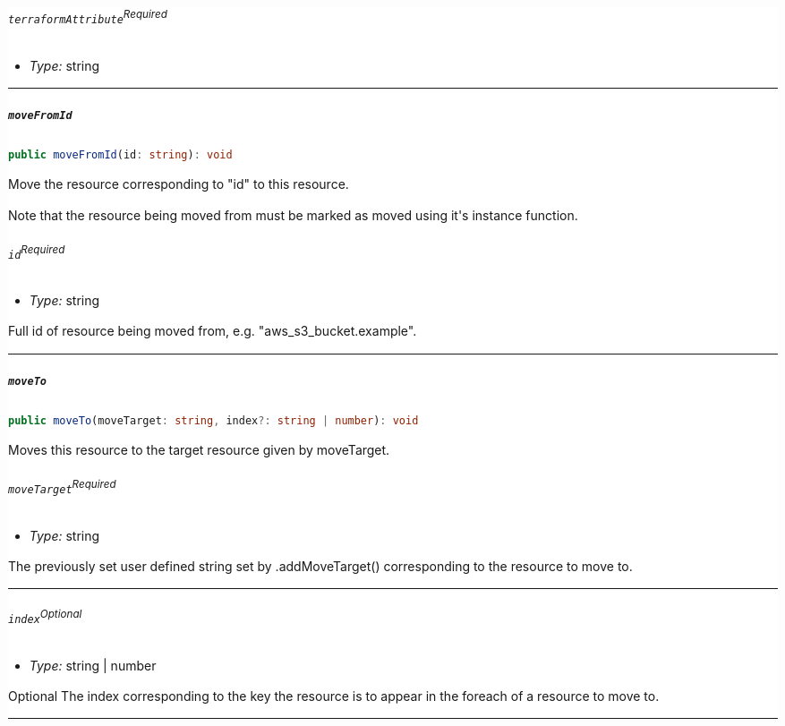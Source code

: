 ###### `terraformAttribute`<sup>Required</sup> <a name="terraformAttribute" id="@cdktf/provider-databricks.modelServing.ModelServing.interpolationForAttribute.parameter.terraformAttribute"></a>

- *Type:* string

---

##### `moveFromId` <a name="moveFromId" id="@cdktf/provider-databricks.modelServing.ModelServing.moveFromId"></a>

```typescript
public moveFromId(id: string): void
```

Move the resource corresponding to "id" to this resource.

Note that the resource being moved from must be marked as moved using it's instance function.

###### `id`<sup>Required</sup> <a name="id" id="@cdktf/provider-databricks.modelServing.ModelServing.moveFromId.parameter.id"></a>

- *Type:* string

Full id of resource being moved from, e.g. "aws_s3_bucket.example".

---

##### `moveTo` <a name="moveTo" id="@cdktf/provider-databricks.modelServing.ModelServing.moveTo"></a>

```typescript
public moveTo(moveTarget: string, index?: string | number): void
```

Moves this resource to the target resource given by moveTarget.

###### `moveTarget`<sup>Required</sup> <a name="moveTarget" id="@cdktf/provider-databricks.modelServing.ModelServing.moveTo.parameter.moveTarget"></a>

- *Type:* string

The previously set user defined string set by .addMoveTarget() corresponding to the resource to move to.

---

###### `index`<sup>Optional</sup> <a name="index" id="@cdktf/provider-databricks.modelServing.ModelServing.moveTo.parameter.index"></a>

- *Type:* string | number

Optional The index corresponding to the key the resource is to appear in the foreach of a resource to move to.

---